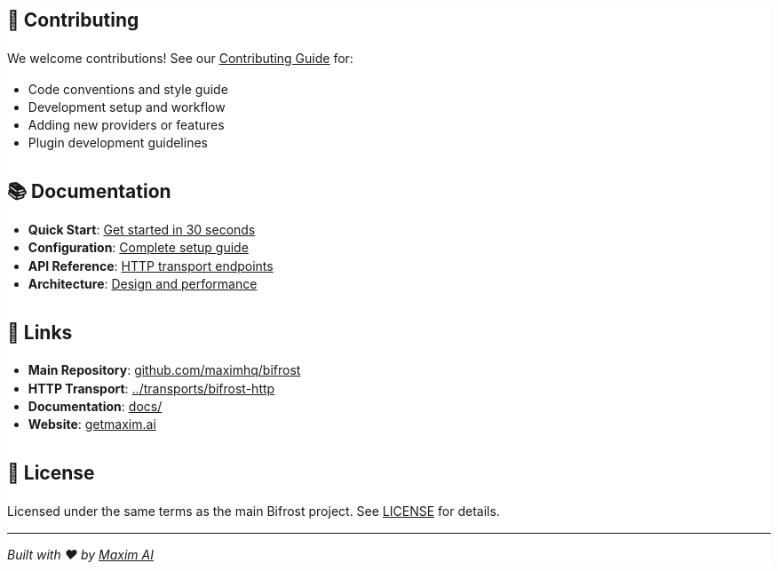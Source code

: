 ## 🤝 Contributing

We welcome contributions! See our [Contributing Guide](https://github.com/maximhq/bifrost/tree/main/docs/contributing) for:

- Code conventions and style guide
- Development setup and workflow
- Adding new providers or features
- Plugin development guidelines

## 📚 Documentation

- **Quick Start**: [Get started in 30 seconds](https://github.com/maximhq/bifrost/tree/main/docs/quickstart)
- **Configuration**: [Complete setup guide](https://github.com/maximhq/bifrost/tree/main/docs/usage/http-transport/configuration)
- **API Reference**: [HTTP transport endpoints](https://github.com/maximhq/bifrost/tree/main/docs/usage/http-transport)
- **Architecture**: [Design and performance](https://github.com/maximhq/bifrost/tree/main/docs/architecture)

## 🔗 Links

- **Main Repository**: [github.com/maximhq/bifrost](https://github.com/maximhq/bifrost)
- **HTTP Transport**: [../transports/bifrost-http](../transports/bifrost-http)
- **Documentation**: [docs/](../docs/)
- **Website**: [getmaxim.ai](https://getmaxim.ai)

## 📄 License

Licensed under the same terms as the main Bifrost project. See [LICENSE](../LICENSE) for details.

---

_Built with ♥️ by [Maxim AI](https://getmaxim.ai)_
